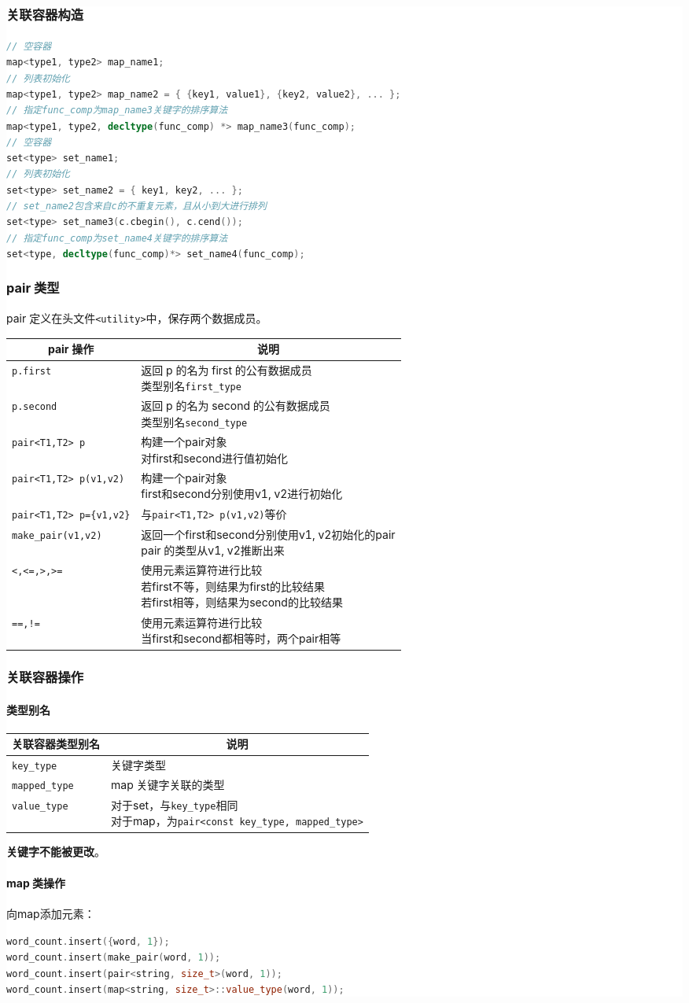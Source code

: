 <h3 id="associative_container_constructor">关联容器构造</h3>

```c++
// 空容器
map<type1, type2> map_name1;
// 列表初始化
map<type1, type2> map_name2 = { {key1, value1}, {key2, value2}, ... };
// 指定func_comp为map_name3关键字的排序算法
map<type1, type2, decltype(func_comp) *> map_name3(func_comp);
// 空容器
set<type> set_name1;
// 列表初始化
set<type> set_name2 = { key1, key2, ... };
// set_name2包含来自c的不重复元素，且从小到大进行排列
set<type> set_name3(c.cbegin(), c.cend()); 
// 指定func_comp为set_name4关键字的排序算法
set<type, decltype(func_comp)*> set_name4(func_comp);
```

<h3 id="pair_type">pair 类型</h3>

pair 定义在头文件`<utility>`中，保存两个数据成员。

pair 操作 | 说明
--------------------------- | -------------------------------------------------
`p.first` | 返回 p 的名为 first 的公有数据成员<br> 类型别名`first_type`
`p.second` | 返回 p 的名为 second 的公有数据成员<br> 类型别名`second_type`
`pair<T1,T2> p` | 构建一个pair对象<br>对first和second进行值初始化
`pair<T1,T2> p(v1,v2)` | 构建一个pair对象<br>first和second分别使用v1, v2进行初始化
`pair<T1,T2> p={v1,v2}` | 与`pair<T1,T2> p(v1,v2)`等价
`make_pair(v1,v2)` | 返回一个first和second分别使用v1, v2初始化的pair <br> pair 的类型从v1, v2推断出来
`<,<=,>,>=` | 使用元素运算符进行比较<br>若first不等，则结果为first的比较结果<br>若first相等，则结果为second的比较结果
`==,!=` | 使用元素运算符进行比较<br>当first和second都相等时，两个pair相等

<h3 id="associative_container_operations">关联容器操作</h3>

<h4 id="associative_container_type_alias">类型别名</h4>

关联容器类型别名 | 说明
------------------ | -------------------------------------------------
`key_type` | 关键字类型
`mapped_type` | map 关键字关联的类型
`value_type` | 对于set，与`key_type`相同<br> 对于map，为`pair<const key_type, mapped_type>`

**关键字不能被更改**。

<h4 id="map_class_operations">map 类操作</h4>

向map添加元素：

```c++
word_count.insert({word, 1});
word_count.insert(make_pair(word, 1));
word_count.insert(pair<string, size_t>(word, 1));
word_count.insert(map<string, size_t>::value_type(word, 1));
```
